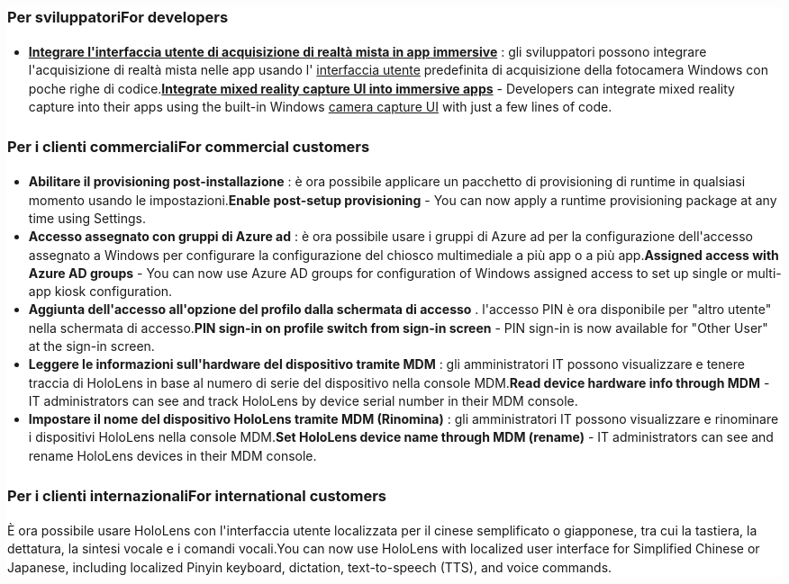 ### <a name="for-developers"></a><span data-ttu-id="6965d-149">Per sviluppatori</span><span class="sxs-lookup"><span data-stu-id="6965d-149">For developers</span></span>

* <span data-ttu-id="6965d-150">**[Integrare l'interfaccia utente di acquisizione di realtà mista in app immersive](mixed-reality-capture-for-developers.md#integrating-mrc-functionality-from-within-your-app)** : gli sviluppatori possono integrare l'acquisizione di realtà mista nelle app usando l' [interfaccia utente](https://docs.microsoft.com/windows/uwp/audio-video-camera/capture-photos-and-video-with-cameracaptureui) predefinita di acquisizione della fotocamera Windows con poche righe di codice.</span><span class="sxs-lookup"><span data-stu-id="6965d-150">**[Integrate mixed reality capture UI into immersive apps](mixed-reality-capture-for-developers.md#integrating-mrc-functionality-from-within-your-app)** - Developers can integrate mixed reality capture into their apps using the built-in Windows [camera capture UI](https://docs.microsoft.com/windows/uwp/audio-video-camera/capture-photos-and-video-with-cameracaptureui) with just a few lines of code.</span></span>

### <a name="for-commercial-customers"></a><span data-ttu-id="6965d-151">Per i clienti commerciali</span><span class="sxs-lookup"><span data-stu-id="6965d-151">For commercial customers</span></span>

* <span data-ttu-id="6965d-152">**Abilitare il provisioning post-installazione** : è ora possibile applicare un pacchetto di provisioning di runtime in qualsiasi momento usando le impostazioni.</span><span class="sxs-lookup"><span data-stu-id="6965d-152">**Enable post-setup provisioning** - You can now apply a runtime provisioning package at any time using Settings.</span></span>
* <span data-ttu-id="6965d-153">**Accesso assegnato con gruppi di Azure ad** : è ora possibile usare i gruppi di Azure ad per la configurazione dell'accesso assegnato a Windows per configurare la configurazione del chiosco multimediale a più app o a più app.</span><span class="sxs-lookup"><span data-stu-id="6965d-153">**Assigned access with Azure AD groups** - You can now use Azure AD groups for configuration of Windows assigned access to set up single or multi-app kiosk configuration.</span></span>
* <span data-ttu-id="6965d-154">**Aggiunta dell'accesso all'opzione del profilo dalla schermata di accesso** . l'accesso PIN è ora disponibile per "altro utente" nella schermata di accesso.</span><span class="sxs-lookup"><span data-stu-id="6965d-154">**PIN sign-in on profile switch from sign-in screen** - PIN sign-in is now available for "Other User" at the sign-in screen.</span></span> 
* <span data-ttu-id="6965d-155">**Leggere le informazioni sull'hardware del dispositivo tramite MDM** : gli amministratori IT possono visualizzare e tenere traccia di HoloLens in base al numero di serie del dispositivo nella console MDM.</span><span class="sxs-lookup"><span data-stu-id="6965d-155">**Read device hardware info through MDM** - IT administrators can see and track HoloLens by device serial number in their MDM console.</span></span>
* <span data-ttu-id="6965d-156">**Impostare il nome del dispositivo HoloLens tramite MDM (Rinomina)** : gli amministratori IT possono visualizzare e rinominare i dispositivi HoloLens nella console MDM.</span><span class="sxs-lookup"><span data-stu-id="6965d-156">**Set HoloLens device name through MDM (rename)** - IT administrators can see and rename HoloLens devices in their MDM console.</span></span>

### <a name="for-international-customers"></a><span data-ttu-id="6965d-157">Per i clienti internazionali</span><span class="sxs-lookup"><span data-stu-id="6965d-157">For international customers</span></span>

<span data-ttu-id="6965d-158">È ora possibile usare HoloLens con l'interfaccia utente localizzata per il cinese semplificato o giapponese, tra cui la tastiera, la dettatura, la sintesi vocale e i comandi vocali.</span><span class="sxs-lookup"><span data-stu-id="6965d-158">You can now use HoloLens with localized user interface for Simplified Chinese or Japanese, including localized Pinyin keyboard, dictation, text-to-speech (TTS), and voice commands.</span></span>
